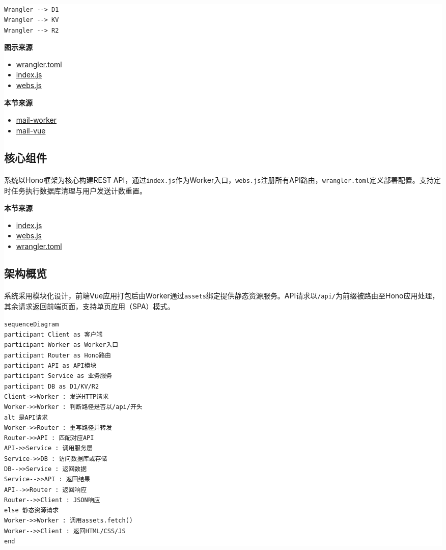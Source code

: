```mermaid
Wrangler --> D1
Wrangler --> KV
Wrangler --> R2
```

**图示来源**  
- [wrangler.toml](file://mail-worker/wrangler.toml#L1-L40)
- [index.js](file://mail-worker/src/index.js#L1-L24)
- [webs.js](file://mail-worker/src/hono/webs.js#L1-L21)

**本节来源**  
- [mail-worker](file://mail-worker)
- [mail-vue](file://mail-vue)

## 核心组件
系统以Hono框架为核心构建REST API，通过`index.js`作为Worker入口，`webs.js`注册所有API路由，`wrangler.toml`定义部署配置。支持定时任务执行数据库清理与用户发送计数重置。

**本节来源**  
- [index.js](file://mail-worker/src/index.js#L1-L24)
- [webs.js](file://mail-worker/src/hono/webs.js#L1-L21)
- [wrangler.toml](file://mail-worker/wrangler.toml#L1-L40)

## 架构概览
系统采用模块化设计，前端Vue应用打包后由Worker通过`assets`绑定提供静态资源服务。API请求以`/api/`为前缀被路由至Hono应用处理，其余请求返回前端页面，支持单页应用（SPA）模式。

```mermaid
sequenceDiagram
participant Client as 客户端
participant Worker as Worker入口
participant Router as Hono路由
participant API as API模块
participant Service as 业务服务
participant DB as D1/KV/R2
Client->>Worker : 发送HTTP请求
Worker->>Worker : 判断路径是否以/api/开头
alt 是API请求
Worker->>Router : 重写路径并转发
Router->>API : 匹配对应API
API->>Service : 调用服务层
Service->>DB : 访问数据库或存储
DB-->>Service : 返回数据
Service-->>API : 返回结果
API-->>Router : 返回响应
Router-->>Client : JSON响应
else 静态资源请求
Worker->>Worker : 调用assets.fetch()
Worker-->>Client : 返回HTML/CSS/JS
end
```

